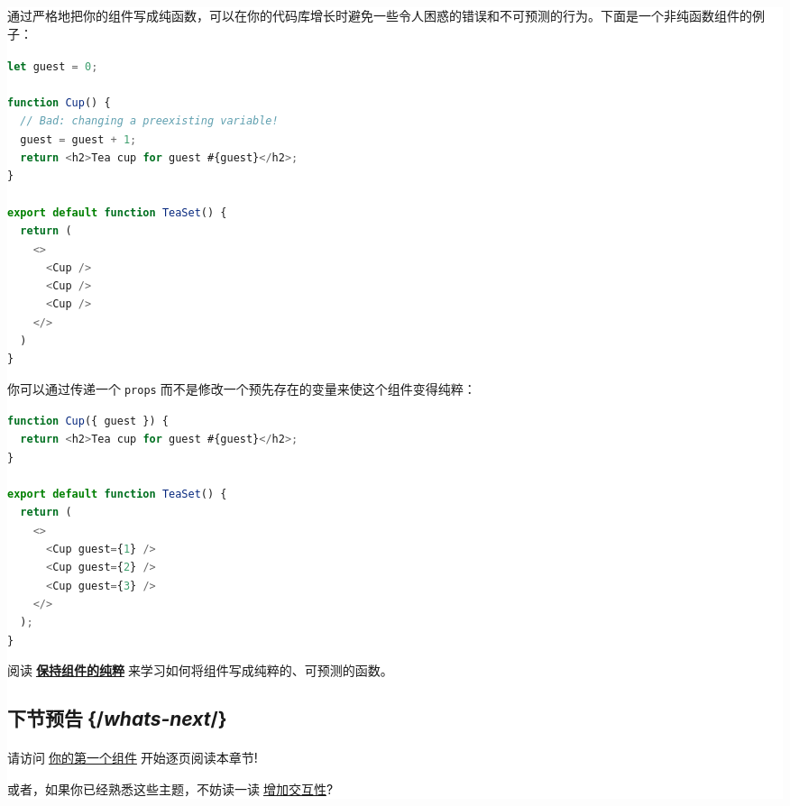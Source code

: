 通过严格地把你的组件写成纯函数，可以在你的代码库增长时避免一些令人困惑的错误和不可预测的行为。下面是一个非纯函数组件的例子：

<Sandpack>

```js
let guest = 0;

function Cup() {
  // Bad: changing a preexisting variable!
  guest = guest + 1;
  return <h2>Tea cup for guest #{guest}</h2>;
}

export default function TeaSet() {
  return (
    <>
      <Cup />
      <Cup />
      <Cup />
    </>
  )
}
```

</Sandpack>

你可以通过传递一个 `props` 而不是修改一个预先存在的变量来使这个组件变得纯粹：

<Sandpack>

```js
function Cup({ guest }) {
  return <h2>Tea cup for guest #{guest}</h2>;
}

export default function TeaSet() {
  return (
    <>
      <Cup guest={1} />
      <Cup guest={2} />
      <Cup guest={3} />
    </>
  );
}
```

</Sandpack>

<LearnMore path="/learn/keeping-components-pure">

阅读 **[保持组件的纯粹](/learn/keeping-components-pure)** 来学习如何将组件写成纯粹的、可预测的函数。

</LearnMore>

## 下节预告 {/*whats-next*/}

请访问 [你的第一个组件](/learn/your-first-component) 开始逐页阅读本章节!

或者，如果你已经熟悉这些主题，不妨读一读 [增加交互性](/learn/adding-interactivity)?
